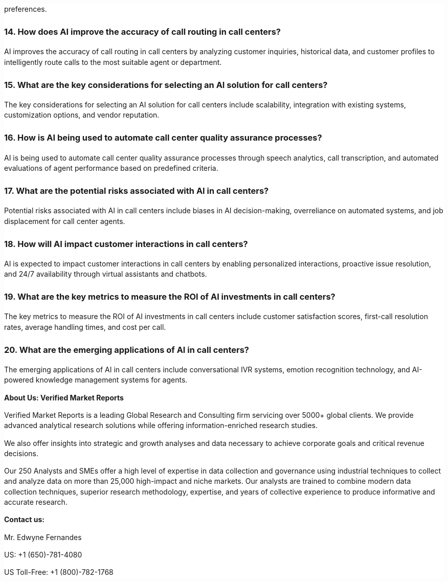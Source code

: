 preferences.</p><h3>14. How does AI improve the accuracy of call routing in call centers?</h3><p>AI improves the accuracy of call routing in call centers by analyzing customer inquiries, historical data, and customer profiles to intelligently route calls to the most suitable agent or department.</p><h3>15. What are the key considerations for selecting an AI solution for call centers?</h3><p>The key considerations for selecting an AI solution for call centers include scalability, integration with existing systems, customization options, and vendor reputation.</p><h3>16. How is AI being used to automate call center quality assurance processes?</h3><p>AI is being used to automate call center quality assurance processes through speech analytics, call transcription, and automated evaluations of agent performance based on predefined criteria.</p><h3>17. What are the potential risks associated with AI in call centers?</h3><p>Potential risks associated with AI in call centers include biases in AI decision-making, overreliance on automated systems, and job displacement for call center agents.</p><h3>18. How will AI impact customer interactions in call centers?</h3><p>AI is expected to impact customer interactions in call centers by enabling personalized interactions, proactive issue resolution, and 24/7 availability through virtual assistants and chatbots.</p><h3>19. What are the key metrics to measure the ROI of AI investments in call centers?</h3><p>The key metrics to measure the ROI of AI investments in call centers include customer satisfaction scores, first-call resolution rates, average handling times, and cost per call.</p><h3>20. What are the emerging applications of AI in call centers?</h3><p>The emerging applications of AI in call centers include conversational IVR systems, emotion recognition technology, and AI-powered knowledge management systems for agents.</p></body></html></h3><p id="" class=""><strong>About Us: Verified Market Reports</strong></p><p id="" class="">Verified Market Reports is a leading Global Research and Consulting firm servicing over 5000+ global clients. We provide advanced analytical research solutions while offering information-enriched research studies.</p><p id="" class="">We also offer insights into strategic and growth analyses and data necessary to achieve corporate goals and critical revenue decisions.</p><p id="" class="">Our 250 Analysts and SMEs offer a high level of expertise in data collection and governance using industrial techniques to collect and analyze data on more than 25,000 high-impact and niche markets. Our analysts are trained to combine modern data collection techniques, superior research methodology, expertise, and years of collective experience to produce informative and accurate research.</p><p id="" class=""><strong>Contact us:</strong></p><p id="" class="">Mr. Edwyne Fernandes</p><p id="" class="">US: +1 (650)-781-4080</p><p id="" class="">US Toll-Free: +1 (800)-782-1768</p>
